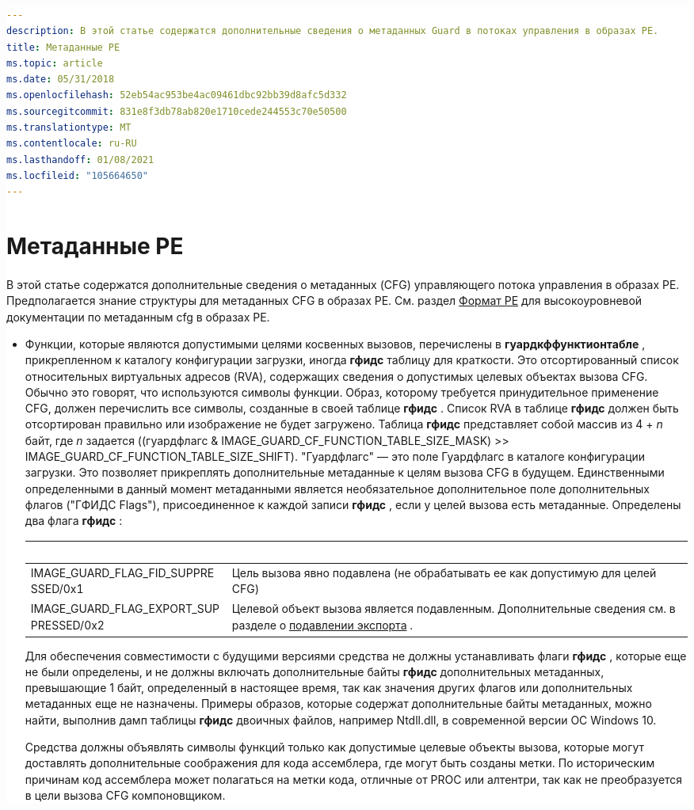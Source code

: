 ```yaml
---
description: В этой статье содержатся дополнительные сведения о метаданных Guard в потоках управления в образах PE.
title: Метаданные PE
ms.topic: article
ms.date: 05/31/2018
ms.openlocfilehash: 52eb54ac953be4ac09461dbc92bb39d8afc5d332
ms.sourcegitcommit: 831e8f3db78ab820e1710cede244553c70e50500
ms.translationtype: MT
ms.contentlocale: ru-RU
ms.lasthandoff: 01/08/2021
ms.locfileid: "105664650"
---
```

# <a name="pe-metadata"></a>Метаданные PE

В этой статье содержатся дополнительные сведения о метаданных (CFG) управляющего потока управления в образах PE. Предполагается знание структуры для метаданных CFG в образах PE. См. раздел [Формат PE](../debug/pe-format.md) для высокоуровневой документации по метаданным cfg в образах PE.

- Функции, которые являются допустимыми целями косвенных вызовов, перечислены в **гуардкффунктионтабле** , прикрепленном к каталогу конфигурации загрузки, иногда **гфидс** таблицу для краткости. Это отсортированный список относительных виртуальных адресов (RVA), содержащих сведения о допустимых целевых объектах вызова CFG. Обычно это говорят, что используются символы функции. Образ, которому требуется принудительное применение CFG, должен перечислить все символы, созданные в своей таблице **гфидс** . Список RVA в таблице **гфидс** должен быть отсортирован правильно или изображение не будет загружено. Таблица **гфидс** представляет собой массив из 4 + *n* байт, где *n* задается ((гуардфлагс & IMAGE_GUARD_CF_FUNCTION_TABLE_SIZE_MASK)  >> IMAGE_GUARD_CF_FUNCTION_TABLE_SIZE_SHIFT). "Гуардфлагс" — это поле Гуардфлагс в каталоге конфигурации загрузки. Это позволяет прикреплять дополнительные метаданные к целям вызова CFG в будущем. Единственными определенными в данный момент метаданными является необязательное дополнительное поле дополнительных флагов ("ГФИДС Flags"), присоединенное к каждой записи **гфидс** , если у целей вызова есть метаданные. Определены два флага **гфидс** :
  
  | &nbsp; | &nbsp; |
  | ---- |:---- |
  | IMAGE_GUARD_FLAG_FID_SUPPRESSED/0x1 | Цель вызова явно подавлена (не обрабатывать ее как допустимую для целей CFG) |
  | IMAGE_GUARD_FLAG_EXPORT_SUPPRESSED/0x2 | Целевой объект вызова является подавленным. Дополнительные сведения см. в разделе о [подавлении экспорта](#export-suppression) . |
  
  Для обеспечения совместимости с будущими версиями средства не должны устанавливать флаги **гфидс** , которые еще не были определены, и не должны включать дополнительные байты **гфидс** дополнительных метаданных, превышающие 1 байт, определенный в настоящее время, так как значения других флагов или дополнительных метаданных еще не назначены. Примеры образов, которые содержат дополнительные байты метаданных, можно найти, выполнив дамп таблицы **гфидс** двоичных файлов, например Ntdll.dll, в современной версии ОС Windows 10.

  Средства должны объявлять символы функций только как допустимые целевые объекты вызова, которые могут доставлять дополнительные соображения для кода ассемблера, где могут быть созданы метки. По историческим причинам код ассемблера может полагаться на метки кода, отличные от PROC или алтентри, так как не преобразуется в цели вызова CFG компоновщиком.
